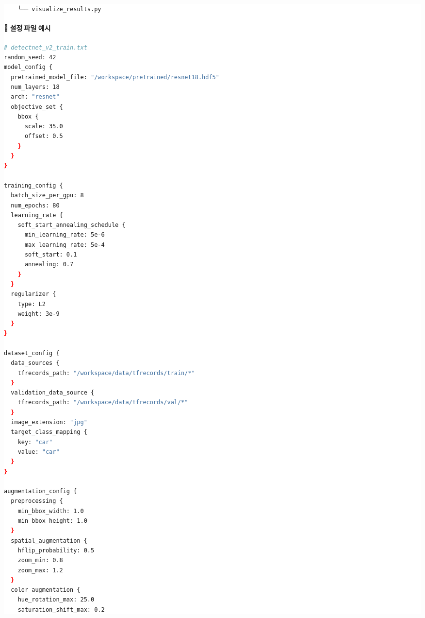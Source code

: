 ```
    └── visualize_results.py
```

#### 📝 설정 파일 예시

```bash
# detectnet_v2_train.txt
random_seed: 42
model_config {
  pretrained_model_file: "/workspace/pretrained/resnet18.hdf5"
  num_layers: 18
  arch: "resnet"
  objective_set {
    bbox {
      scale: 35.0
      offset: 0.5
    }
  }
}

training_config {
  batch_size_per_gpu: 8
  num_epochs: 80
  learning_rate {
    soft_start_annealing_schedule {
      min_learning_rate: 5e-6
      max_learning_rate: 5e-4
      soft_start: 0.1
      annealing: 0.7
    }
  }
  regularizer {
    type: L2
    weight: 3e-9
  }
}

dataset_config {
  data_sources {
    tfrecords_path: "/workspace/data/tfrecords/train/*"
  }
  validation_data_source {
    tfrecords_path: "/workspace/data/tfrecords/val/*"
  }
  image_extension: "jpg"
  target_class_mapping {
    key: "car"
    value: "car"
  }
}

augmentation_config {
  preprocessing {
    min_bbox_width: 1.0
    min_bbox_height: 1.0
  }
  spatial_augmentation {
    hflip_probability: 0.5
    zoom_min: 0.8
    zoom_max: 1.2
  }
  color_augmentation {
    hue_rotation_max: 25.0
    saturation_shift_max: 0.2
```